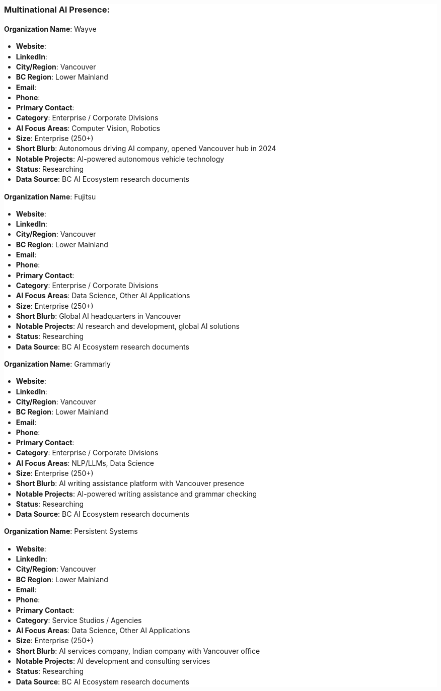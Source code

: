 ### Multinational AI Presence:

**Organization Name**: Wayve
- **Website**: 
- **LinkedIn**: 
- **City/Region**: Vancouver
- **BC Region**: Lower Mainland
- **Email**: 
- **Phone**: 
- **Primary Contact**: 
- **Category**: Enterprise / Corporate Divisions
- **AI Focus Areas**: Computer Vision, Robotics
- **Size**: Enterprise (250+)
- **Short Blurb**: Autonomous driving AI company, opened Vancouver hub in 2024
- **Notable Projects**: AI-powered autonomous vehicle technology
- **Status**: Researching
- **Data Source**: BC AI Ecosystem research documents

**Organization Name**: Fujitsu
- **Website**: 
- **LinkedIn**: 
- **City/Region**: Vancouver
- **BC Region**: Lower Mainland
- **Email**: 
- **Phone**: 
- **Primary Contact**: 
- **Category**: Enterprise / Corporate Divisions
- **AI Focus Areas**: Data Science, Other AI Applications
- **Size**: Enterprise (250+)
- **Short Blurb**: Global AI headquarters in Vancouver
- **Notable Projects**: AI research and development, global AI solutions
- **Status**: Researching
- **Data Source**: BC AI Ecosystem research documents

**Organization Name**: Grammarly
- **Website**: 
- **LinkedIn**: 
- **City/Region**: Vancouver
- **BC Region**: Lower Mainland
- **Email**: 
- **Phone**: 
- **Primary Contact**: 
- **Category**: Enterprise / Corporate Divisions
- **AI Focus Areas**: NLP/LLMs, Data Science
- **Size**: Enterprise (250+)
- **Short Blurb**: AI writing assistance platform with Vancouver presence
- **Notable Projects**: AI-powered writing assistance and grammar checking
- **Status**: Researching
- **Data Source**: BC AI Ecosystem research documents

**Organization Name**: Persistent Systems
- **Website**: 
- **LinkedIn**: 
- **City/Region**: Vancouver
- **BC Region**: Lower Mainland
- **Email**: 
- **Phone**: 
- **Primary Contact**: 
- **Category**: Service Studios / Agencies
- **AI Focus Areas**: Data Science, Other AI Applications
- **Size**: Enterprise (250+)
- **Short Blurb**: AI services company, Indian company with Vancouver office
- **Notable Projects**: AI development and consulting services
- **Status**: Researching
- **Data Source**: BC AI Ecosystem research documents